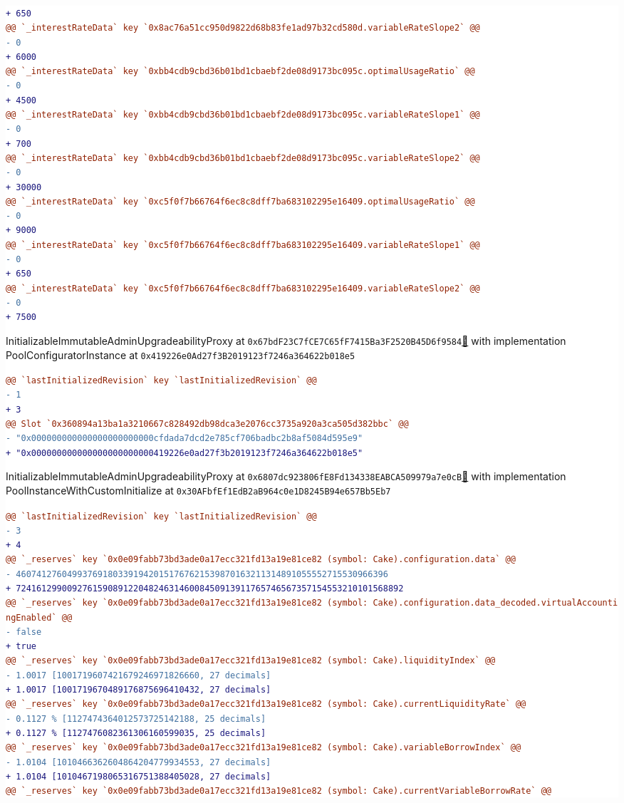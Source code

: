 ```diff
+ 650
@@ `_interestRateData` key `0x8ac76a51cc950d9822d68b83fe1ad97b32cd580d.variableRateSlope2` @@
- 0
+ 6000
@@ `_interestRateData` key `0xbb4cdb9cbd36b01bd1cbaebf2de08d9173bc095c.optimalUsageRatio` @@
- 0
+ 4500
@@ `_interestRateData` key `0xbb4cdb9cbd36b01bd1cbaebf2de08d9173bc095c.variableRateSlope1` @@
- 0
+ 700
@@ `_interestRateData` key `0xbb4cdb9cbd36b01bd1cbaebf2de08d9173bc095c.variableRateSlope2` @@
- 0
+ 30000
@@ `_interestRateData` key `0xc5f0f7b66764f6ec8c8dff7ba683102295e16409.optimalUsageRatio` @@
- 0
+ 9000
@@ `_interestRateData` key `0xc5f0f7b66764f6ec8c8dff7ba683102295e16409.variableRateSlope1` @@
- 0
+ 650
@@ `_interestRateData` key `0xc5f0f7b66764f6ec8c8dff7ba683102295e16409.variableRateSlope2` @@
- 0
+ 7500
```

InitializableImmutableAdminUpgradeabilityProxy at `0x67bdF23C7fCE7C65fF7415Ba3F2520B45D6f9584`[:ghost:](https://github.com/bgd-labs/aave-address-book "AaveV3BNB.POOL_CONFIGURATOR") with implementation PoolConfiguratorInstance at `0x419226e0Ad27f3B2019123f7246a364622b018e5`
```diff
@@ `lastInitializedRevision` key `lastInitializedRevision` @@
- 1
+ 3
@@ Slot `0x360894a13ba1a3210667c828492db98dca3e2076cc3735a920a3ca505d382bbc` @@
- "0x000000000000000000000000cfdada7dcd2e785cf706badbc2b8af5084d595e9"
+ "0x000000000000000000000000419226e0ad27f3b2019123f7246a364622b018e5"
```

InitializableImmutableAdminUpgradeabilityProxy at `0x6807dc923806fE8Fd134338EABCA509979a7e0cB`[:ghost:](https://github.com/bgd-labs/aave-address-book "AaveV3BNB.POOL") with implementation PoolInstanceWithCustomInitialize at `0x30AFbfEf1EdB2aB964c0e1D8245B94e657Bb5Eb7`
```diff
@@ `lastInitializedRevision` key `lastInitializedRevision` @@
- 3
+ 4
@@ `_reserves` key `0x0e09fabb73bd3ade0a17ecc321fd13a19e81ce82 (symbol: Cake).configuration.data` @@
- 4607412760499376918033919420151767621539870163211314891055552715530966396
+ 7241612990092761590891220482463146008450913911765746567357154553210101568892
@@ `_reserves` key `0x0e09fabb73bd3ade0a17ecc321fd13a19e81ce82 (symbol: Cake).configuration.data_decoded.virtualAccountingEnabled` @@
- false
+ true
@@ `_reserves` key `0x0e09fabb73bd3ade0a17ecc321fd13a19e81ce82 (symbol: Cake).liquidityIndex` @@
- 1.0017 [1001719607421679246971826660, 27 decimals]
+ 1.0017 [1001719670489176875696410432, 27 decimals]
@@ `_reserves` key `0x0e09fabb73bd3ade0a17ecc321fd13a19e81ce82 (symbol: Cake).currentLiquidityRate` @@
- 0.1127 % [1127474364012573725142188, 25 decimals]
+ 0.1127 % [1127476082361306160599035, 25 decimals]
@@ `_reserves` key `0x0e09fabb73bd3ade0a17ecc321fd13a19e81ce82 (symbol: Cake).variableBorrowIndex` @@
- 1.0104 [1010466362604864204779934553, 27 decimals]
+ 1.0104 [1010467198065316751388405028, 27 decimals]
@@ `_reserves` key `0x0e09fabb73bd3ade0a17ecc321fd13a19e81ce82 (symbol: Cake).currentVariableBorrowRate` @@
```